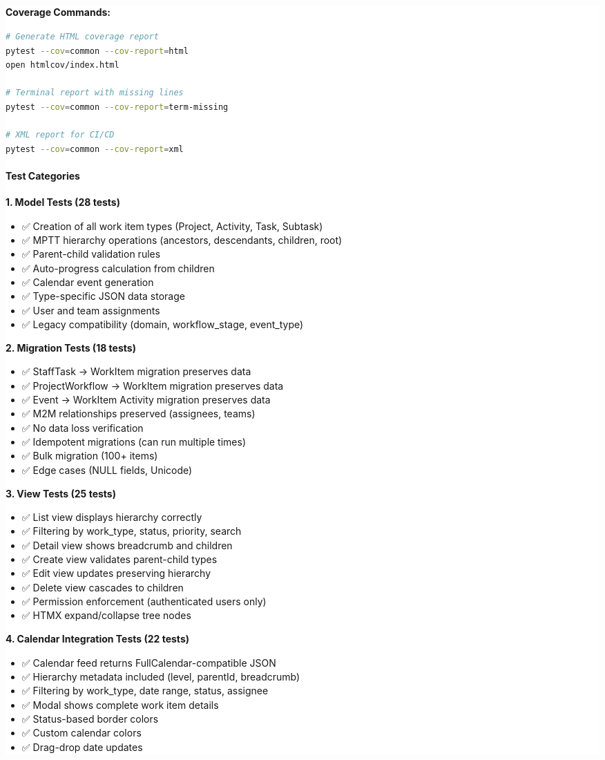 **Coverage Commands:**
```bash
# Generate HTML coverage report
pytest --cov=common --cov-report=html
open htmlcov/index.html

# Terminal report with missing lines
pytest --cov=common --cov-report=term-missing

# XML report for CI/CD
pytest --cov=common --cov-report=xml
```

#### Test Categories

**1. Model Tests (28 tests)**
- ✅ Creation of all work item types (Project, Activity, Task, Subtask)
- ✅ MPTT hierarchy operations (ancestors, descendants, children, root)
- ✅ Parent-child validation rules
- ✅ Auto-progress calculation from children
- ✅ Calendar event generation
- ✅ Type-specific JSON data storage
- ✅ User and team assignments
- ✅ Legacy compatibility (domain, workflow_stage, event_type)

**2. Migration Tests (18 tests)**
- ✅ StaffTask → WorkItem migration preserves data
- ✅ ProjectWorkflow → WorkItem migration preserves data
- ✅ Event → WorkItem Activity migration preserves data
- ✅ M2M relationships preserved (assignees, teams)
- ✅ No data loss verification
- ✅ Idempotent migrations (can run multiple times)
- ✅ Bulk migration (100+ items)
- ✅ Edge cases (NULL fields, Unicode)

**3. View Tests (25 tests)**
- ✅ List view displays hierarchy correctly
- ✅ Filtering by work_type, status, priority, search
- ✅ Detail view shows breadcrumb and children
- ✅ Create view validates parent-child types
- ✅ Edit view updates preserving hierarchy
- ✅ Delete view cascades to children
- ✅ Permission enforcement (authenticated users only)
- ✅ HTMX expand/collapse tree nodes

**4. Calendar Integration Tests (22 tests)**
- ✅ Calendar feed returns FullCalendar-compatible JSON
- ✅ Hierarchy metadata included (level, parentId, breadcrumb)
- ✅ Filtering by work_type, date range, status, assignee
- ✅ Modal shows complete work item details
- ✅ Status-based border colors
- ✅ Custom calendar colors
- ✅ Drag-drop date updates
